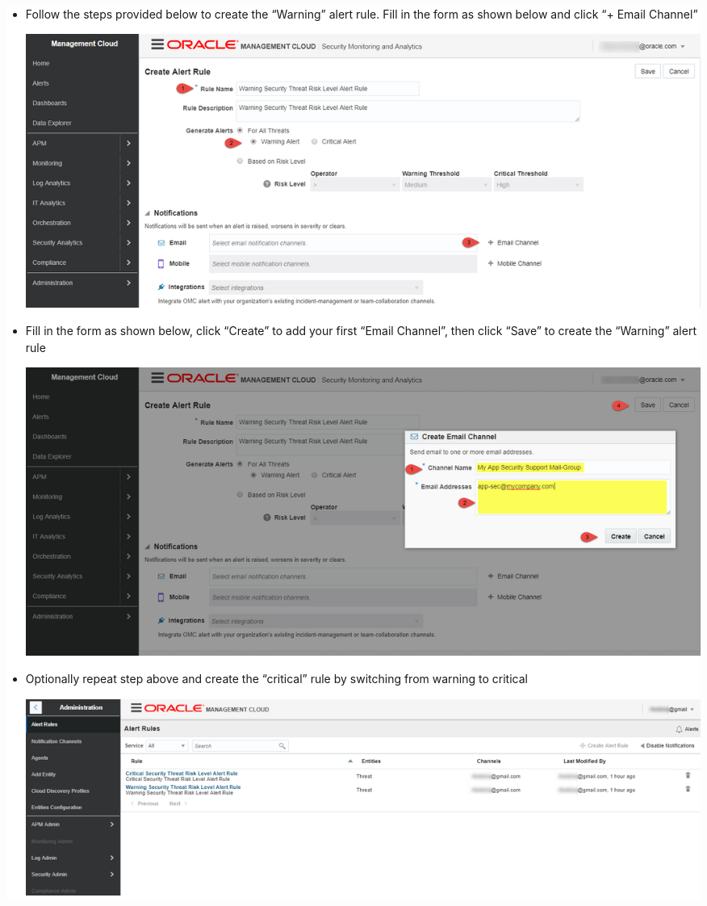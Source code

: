 - Follow the steps provided below to create the “Warning” alert rule. Fill in the form as shown below and click “+ Email Channel” 

	![](images/1/300-011a.png)

- Fill in the form as shown below, click “Create” to add your first “Email Channel”, then click “Save” to create the “Warning” alert rule

	![](images/1/300-011d.png)

- Optionally repeat step above and create the “critical” rule by switching from warning to critical

	![](images/1/300-012.png)
